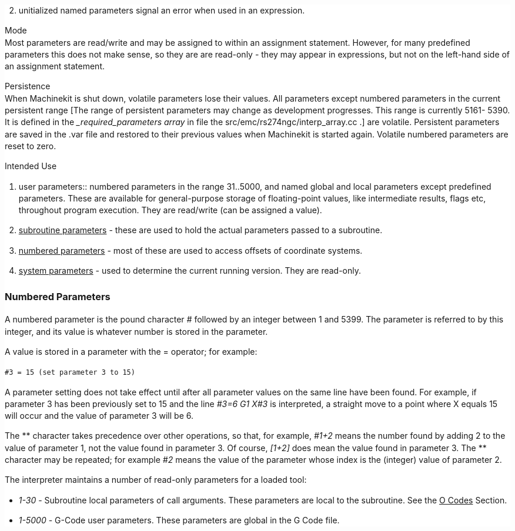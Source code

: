 2.  unitialized named parameters signal an error when used in an expression.

 Mode   
Most parameters are read/write and may be assigned to within an assignment statement. However, for many predefined parameters this does not make sense, so they are are read-only - they may appear in expressions, but not on the left-hand side of an assignment statement.

 Persistence   
When Machinekit is shut down, volatile parameters lose their values. All parameters except numbered parameters in the current persistent range <span id="_footnote_persistent range" class="footnote">
\[The range of persistent parameters may change as development progresses. This range is currently 5161- 5390. It is defined in the *\_required\_parameters array* in file the src/emc/rs274ngc/interp\_array.cc .\]
</span> are volatile. Persistent parameters are saved in the .var file and restored to their previous values when Machinekit is started again. Volatile numbered parameters are reset to zero.

 Intended Use   
1.  user parameters:: numbered parameters in the range 31..5000, and named global and local parameters except predefined parameters. These are available for general-purpose storage of floating-point values, like intermediate results, flags etc, throughout program execution. They are read/write (can be assigned a value).

2.  [subroutine parameters](#sub:subroutine-parameters) - these are used to hold the actual parameters passed to a subroutine.

3.  [numbered parameters](#sub:numbered-parameters) - most of these are used to access offsets of coordinate systems.

4.  [system parameters](#sub:system-parameters) - used to determine the current running version. They are read-only.

### Numbered Parameters <span id="sub:numbered-parameters"></span>

A numbered parameter is the pound character *\#* followed by an integer between 1 and 5399. The parameter is referred to by this integer, and its value is whatever number is stored in the parameter.

A value is stored in a parameter with the = operator; for example:

    #3 = 15 (set parameter 3 to 15)

A parameter setting does not take effect until after all parameter values on the same line have been found. For example, if parameter 3 has been previously set to 15 and the line *\#3=6 G1 X\#3* is interpreted, a straight move to a point where X equals 15 will occur and the value of parameter 3 will be 6.

The ** character takes precedence over other operations, so that, for example, *\#1+2* means the number found by adding 2 to the value of parameter 1, not the value found in parameter 3. Of course, *\[1+2\]* does mean the value found in parameter 3. The ** character may be repeated; for example *\#2* means the value of the parameter whose index is the (integer) value of parameter 2.

The interpreter maintains a number of read-only parameters for a loaded tool:

-   *1-30* - Subroutine local parameters of call arguments. These parameters are local to the subroutine. See the [O Codes](#cha:O-Codes) Section.

-   *1-5000* - G-Code user parameters. These parameters are global in the G Code file.
